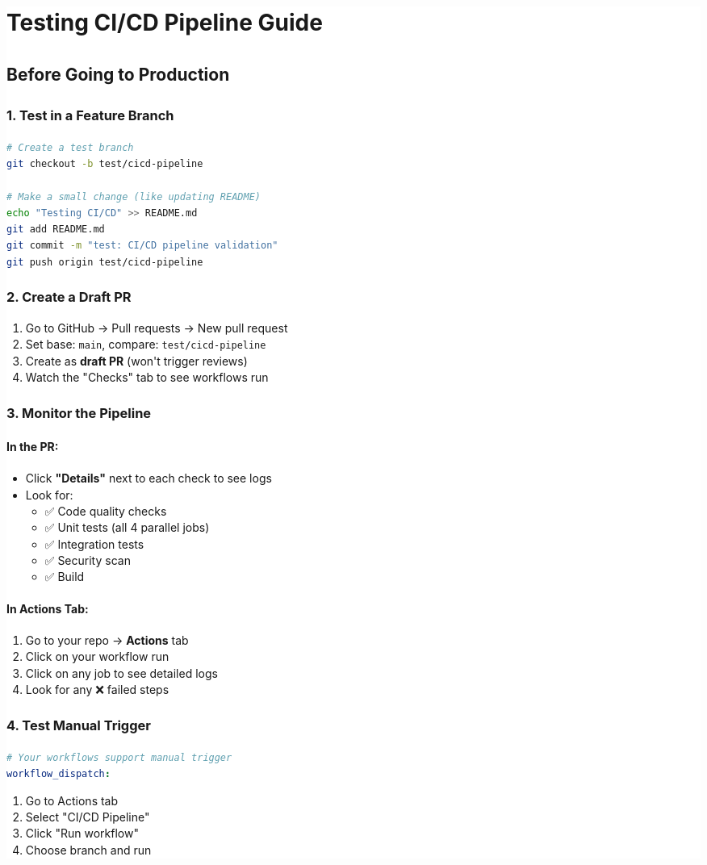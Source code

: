 # Testing CI/CD Pipeline Guide

## Before Going to Production

### 1. Test in a Feature Branch

```bash
# Create a test branch
git checkout -b test/cicd-pipeline

# Make a small change (like updating README)
echo "Testing CI/CD" >> README.md
git add README.md
git commit -m "test: CI/CD pipeline validation"
git push origin test/cicd-pipeline
```

### 2. Create a Draft PR

1. Go to GitHub → Pull requests → New pull request
2. Set base: `main`, compare: `test/cicd-pipeline`
3. Create as **draft PR** (won't trigger reviews)
4. Watch the "Checks" tab to see workflows run

### 3. Monitor the Pipeline

#### In the PR:
- Click **"Details"** next to each check to see logs
- Look for:
  - ✅ Code quality checks
  - ✅ Unit tests (all 4 parallel jobs)
  - ✅ Integration tests
  - ✅ Security scan
  - ✅ Build

#### In Actions Tab:
1. Go to your repo → **Actions** tab
2. Click on your workflow run
3. Click on any job to see detailed logs
4. Look for any ❌ failed steps

### 4. Test Manual Trigger

```yaml
# Your workflows support manual trigger
workflow_dispatch:
```

1. Go to Actions tab
2. Select "CI/CD Pipeline"
3. Click "Run workflow"
4. Choose branch and run
